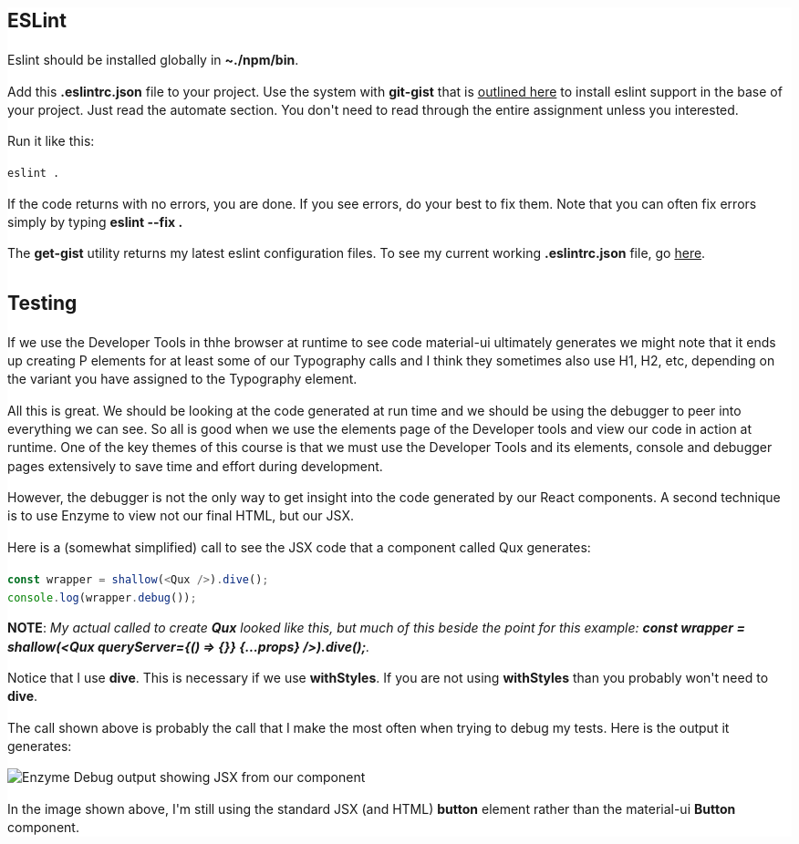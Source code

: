 ## ESLint

Eslint should be installed globally in **~./npm/bin**.

Add this **.eslintrc.json** file to your project. Use the system with **git-gist** that is [outlined here][eslint] to install eslint support in the base of your project. Just read the automate section. You don't need to read through the entire assignment unless you interested.


Run it like this:

```bash
eslint .
```

If the code returns with no errors, you are done. If you see errors, do your best to fix them. Note that you can often fix errors simply by typing **eslint --fix .**

The **get-gist** utility returns my latest eslint configuration files. To see my current working **.eslintrc.json** file, go [here][eslintrc].

## Testing

If we use the Developer Tools in thhe browser at runtime to see code material-ui ultimately generates we might note that it ends up creating P elements for at least some of our Typography calls and I think they sometimes also use H1, H2, etc, depending on the variant you have assigned to the Typography element.

All this is great. We should be looking at the code generated at run time and we should be using the debugger to peer into everything we can see. So all is good when we use the elements page of the Developer tools and view our code in action at runtime. One of the key themes of this course is that we must use the Developer Tools and its elements, console and debugger pages extensively to save time and effort during development.

However, the debugger is not the only way to get insight into the code generated by our React components. A second technique is to use Enzyme to view not our final HTML, but our JSX.

Here is a (somewhat simplified) call to see the JSX code that a component called Qux generates:

```javascript
const wrapper = shallow(<Qux />).dive();
console.log(wrapper.debug());
```

**NOTE**: _My actual called to create **Qux** looked like this, but much of this beside the point for this example: **const wrapper = shallow(<Qux queryServer={() => {}} {...props} />).dive();**._

Notice that I use **dive**. This is necessary if we use **withStyles**. If you are not using **withStyles** than you probably won't need to **dive**.

The call shown above is probably the call that I make the most often when trying to debug my tests. Here is the output it generates:

<img class="sizer" alt="Enzyme Debug output showing JSX from our component" src="https://s3.amazonaws.com/bucket01.elvenware.com/images/enzyme-wrapper-debug.png" />

In the image shown above, I'm still using the standard JSX (and HTML) **button** element rather than the material-ui **Button** component.


[eslintrc]: https://gist.github.com/charliecalvert/c5952541925c04479150bbd8c40feac6
[enspc]: https://www.elvenware.com/javascript-guide/JavaScriptReact.html#enospc
[eslint]: https://www.elvenware.com/teach/assignments/react/ReactEsLint.html#automate
[ptp]: https://reactjs.org/docs/typechecking-with-proptypes.html